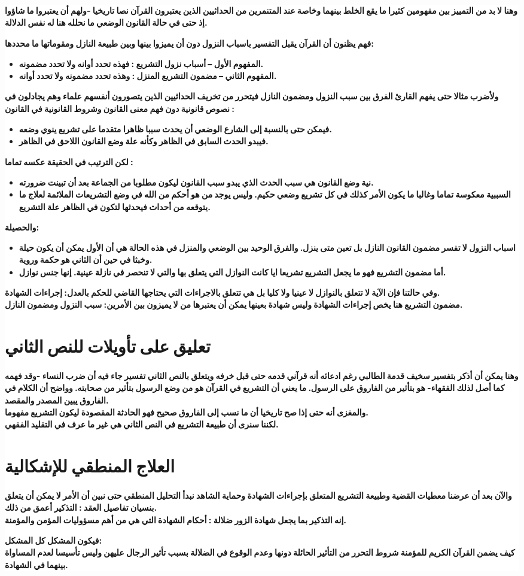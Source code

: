 **وهنا لا بد من التمييز بين مفهومين كثيرا ما يقع الخلط بينهما وخاصة عند المتنمرين من الحداثيين الذين يعتبرون القرآن نصا تاريخيا -ولهم أن يعتبروا ما شاؤوا إذ حتى في حالة القانون الوضعي ما نحلله هنا له نفس الدلالة.**

**فهم يظنون أن القرآن يقبل التفسير باسباب النزول دون أن يميزوا بينها وبين طبيعة النازل ومقوماتها ما محددها:**

* **المفهوم الأول – أسباب نزول التشريع : فهذه تحدد أوانه ولا تحدد مضمونه.**
* **المفهوم الثاني – مضمون التشريع المنزل : وهذه تحدد مضمونه ولا تحدد أوانه.**

**ولأضرب مثالا حتى يفهم القارئ الفرق بين سبب النزول ومضمون النازل فيتحرر من تخريف الحداثيين الذين يتصورون أنفسهم علماء وهم يجادلون في نصوص قانونية دون فهم معنى القانون وشروط القانونية في القانون :**

* **فيمكن حتى بالنسبة إلى الشارع الوضعي أن يحدث سببا ظاهرا متقدما على تشريع ينوي وضعه.**
* **فيبدو الحدث السابق في الظاهر وكأنه علة وضع القانون اللاحق في الظاهر.**

**لكن الترتيب في الحقيقة عكسه تماما :**

* **نية وضع القانون هي سبب الحدث الذي يبدو سبب القانون ليكون مطلوبا من الجماعة بعد أن تبينت ضرورته.**
* **السببية معكوسة تماما وغالبا ما يكون الأمر كذلك في كل تشريع وضعي حكيم. وليس يوجد من هو أحكم من الله في وضع التشريعات الملائمة لعلاج ما يتوقعه من أحداث فيحدثها لتكون في الظاهر علة التشريع.**

**والحصيلة:**

* **اسباب النزول لا تفسر مضمون القانون النازل بل تعين متى ينزل. والفرق الوحيد بين الوضعي والمنزل في هذه الحالة هي أن الأول يمكن أن يكون حيلة وخبثا في حين أن الثاني هو حكمة وروية.**
* **أما مضمون التشريع فهو ما يجعل التشريع تشريعا ايا كانت النوازل التي يتعلق بها والتي لا تنحصر في نازلة عينية. إنها جنس نوازل.**

**وفي حالتنا فإن الآية لا تتعلق بالنوازل لا عينيا ولا كليا بل هي تتعلق بالاجراءات التي يحتاجها القاضي للحكم بالعدل: إجراءات الشهادة.  
مضمون التشريع هنا يخص إجراءات الشهادة وليس شهادة بعينها يمكن أن يعتبرها من لا يميزون بين الأمرين: سبب النزول ومضمون النازل.**

# تعليق على تأويلات للنص الثاني

**وهنا يمكن أن أذكر بتفسير سخيف قدمة الطالبي رغم ادعائه أنه قرآني قدمه حتى قبل خرفه ويتعلق بالنص الثاني تفسير جاء فيه أن ضرب النساء -وقد فهمه كما أصل لذلك الفقهاء- هو بتأثير من الفاروق على الرسول. ما يعني أن التشريع في القرآن هو من وضع الرسول بتأثير من صحابته. وواضح أن الكلام في الفاروق يبين المصدر والمقصد.  
والمغزى أنه حتى إذا صح تاريخيا أن ما نسب إلى الفاروق صحيح فهو الحادثة المقصودة ليكون التشريع مفهوما.  
لكننا سنرى أن طبيعة التشريع في النص الثاني هي غير ما عرف في التقليد الفقهي.**

# العلاج المنطقي للإشكالية

**والآن بعد أن عرضنا معطيات القضية وطبيعة التشريع المتعلق بإجراءات الشهادة وحماية الشاهد نبدأ التحليل المنطقي حتى نبين أن الأمر لا يمكن أن يتعلق بنسيان تفاصيل العقد : التذكير أعمق من ذلك.  
إنه التذكير بما يجعل شهادة الزور ضلالة : أحكام الشهادة التي هي من أهم مسؤوليات المؤمن والمؤمنة.**

**فيكون المشكل كل المشكل:  
كيف يضمن القرآن الكريم للمؤمنة شروط التحرر من التأثير الحائلة دونها وعدم الوقوع في الضلالة بسبب تأثير الرجال عليهن وليس تأسيسا لعدم المساواة بينهما في الشهادة.**
